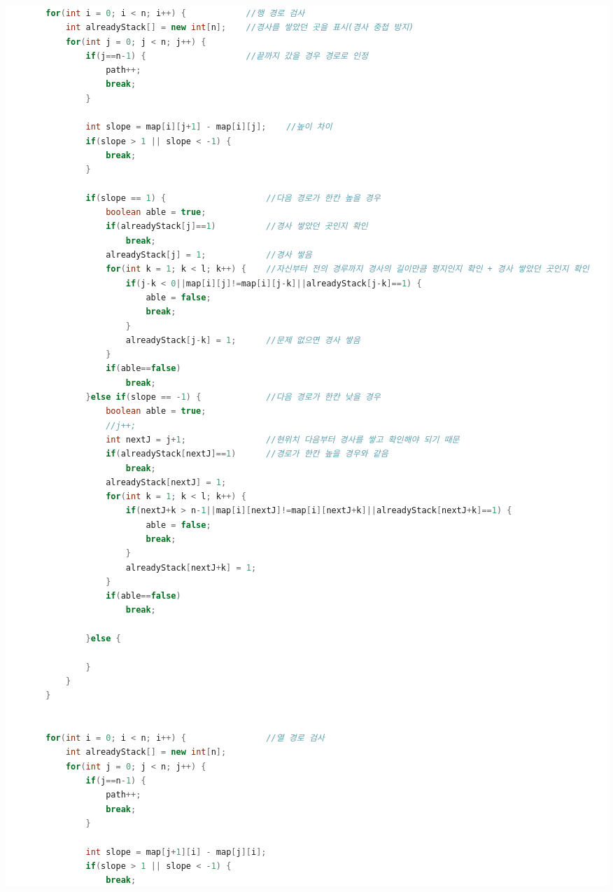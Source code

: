 ```java
		for(int i = 0; i < n; i++) {			//행 경로 검사
			int alreadyStack[] = new int[n];	//경사를 쌓았던 곳을 표시(경사 중첩 방지)
			for(int j = 0; j < n; j++) {
				if(j==n-1) {					//끝까지 갔을 경우 경로로 인정
					path++;
					break;
				}
				
				int slope = map[i][j+1] - map[i][j];	//높이 차이
				if(slope > 1 || slope < -1) {
					break;
				}
				
				if(slope == 1) {					//다음 경로가 한칸 높을 경우
					boolean able = true;
					if(alreadyStack[j]==1)			//경사 쌓았던 곳인지 확인
						break;
					alreadyStack[j] = 1;			//경사 쌓음 
					for(int k = 1; k < l; k++) {	//자신부터 전의 경루까지 경사의 길이만큼 평지인지 확인 + 경사 쌓았던 곳인지 확인
						if(j-k < 0||map[i][j]!=map[i][j-k]||alreadyStack[j-k]==1) {
							able = false;
							break;
						}
						alreadyStack[j-k] = 1;		//문제 없으면 경사 쌓음
					}
					if(able==false)
						break;
				}else if(slope == -1) {				//다음 경로가 한칸 낮을 경우
					boolean able = true;
					//j++;
					int nextJ = j+1;				//현위치 다음부터 경사를 쌓고 확인해야 되기 때문
					if(alreadyStack[nextJ]==1)		//경로가 한칸 높을 경우와 같음
						break;
					alreadyStack[nextJ] = 1;
					for(int k = 1; k < l; k++) {
						if(nextJ+k > n-1||map[i][nextJ]!=map[i][nextJ+k]||alreadyStack[nextJ+k]==1) {
							able = false;
							break;
						}
						alreadyStack[nextJ+k] = 1;
					}
					if(able==false)
						break;
					
				}else {
					
				}
			}
		}
		
		
		for(int i = 0; i < n; i++) {				//열 경로 검사
			int alreadyStack[] = new int[n];
			for(int j = 0; j < n; j++) {
				if(j==n-1) {
					path++;
					break;
				}
				
				int slope = map[j+1][i] - map[j][i];
				if(slope > 1 || slope < -1) {
					break;
```